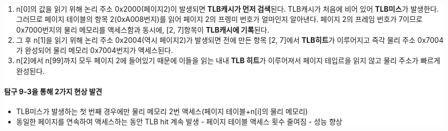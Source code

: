 1. n[0]의 값을 읽기 위해 논리 주소 0x2000(페이지2)이 발생되면 **TLB캐시가 먼저 검색**된다. TLB캐시가 처음에 비어 있어 **TLB미스**가 발생한다. 그러므로 페이지 테이블의 항목 2(0xA008번지)를 읽어 페이지 2의 프렝미 번호가 얼마인지 알아낸다. 페이지 2의 프레임 번호가 7이므로 0x7000번지의 물리 메모리를 액세스함과 동시에, [2, 7]항목이 **TLB캐시에 기록**된다.
2. 그 후 n[1]을 읽기 위해 논리 주소 0x2004(역시 페이지2)가 발생되면 전에 만든 항목 [2, 7]에서 **TLB히트**가 이루어지고 즉각 물리 주소 0x7004가 완성되어 물리 메모리 0x7004번지가 액세스된다.
3. n[2]에서 n[99]까지 모두 페이지 2에 들어있기 때문에 이들을 읽는 내내 **TLB 히트**가 이루어져서 페이지 테입르을 읽지 않고 물리 주소가 빠르게 완성된다.

#### 탐구 9-3을 통해 2가지 현상 발견
* TLB미스가 발생하는 첫 번째 경우에만 물리 메모리 2번 액세스(페이지 테이블+n[i]의 물리 메모리)
* 동일한 페이지를 연속하여 액세스하는 동안 TLB hit 계속 발생 - 페이지 테이블 액세스 횟수 줄여짐 - 성능 향상
